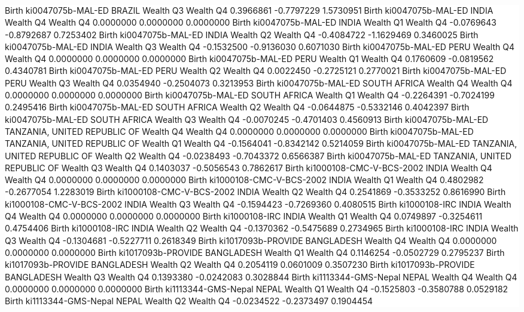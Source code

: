Birth       ki0047075b-MAL-ED          BRAZIL                         Wealth Q3            Wealth Q4          0.3966861   -0.7797229    1.5730951
Birth       ki0047075b-MAL-ED          INDIA                          Wealth Q4            Wealth Q4          0.0000000    0.0000000    0.0000000
Birth       ki0047075b-MAL-ED          INDIA                          Wealth Q1            Wealth Q4         -0.0769643   -0.8792687    0.7253402
Birth       ki0047075b-MAL-ED          INDIA                          Wealth Q2            Wealth Q4         -0.4084722   -1.1629469    0.3460025
Birth       ki0047075b-MAL-ED          INDIA                          Wealth Q3            Wealth Q4         -0.1532500   -0.9136030    0.6071030
Birth       ki0047075b-MAL-ED          PERU                           Wealth Q4            Wealth Q4          0.0000000    0.0000000    0.0000000
Birth       ki0047075b-MAL-ED          PERU                           Wealth Q1            Wealth Q4          0.1760609   -0.0819562    0.4340781
Birth       ki0047075b-MAL-ED          PERU                           Wealth Q2            Wealth Q4          0.0022450   -0.2725121    0.2770021
Birth       ki0047075b-MAL-ED          PERU                           Wealth Q3            Wealth Q4          0.0354940   -0.2504073    0.3213953
Birth       ki0047075b-MAL-ED          SOUTH AFRICA                   Wealth Q4            Wealth Q4          0.0000000    0.0000000    0.0000000
Birth       ki0047075b-MAL-ED          SOUTH AFRICA                   Wealth Q1            Wealth Q4         -0.2264391   -0.7024199    0.2495416
Birth       ki0047075b-MAL-ED          SOUTH AFRICA                   Wealth Q2            Wealth Q4         -0.0644875   -0.5332146    0.4042397
Birth       ki0047075b-MAL-ED          SOUTH AFRICA                   Wealth Q3            Wealth Q4         -0.0070245   -0.4701403    0.4560913
Birth       ki0047075b-MAL-ED          TANZANIA, UNITED REPUBLIC OF   Wealth Q4            Wealth Q4          0.0000000    0.0000000    0.0000000
Birth       ki0047075b-MAL-ED          TANZANIA, UNITED REPUBLIC OF   Wealth Q1            Wealth Q4         -0.1564041   -0.8342142    0.5214059
Birth       ki0047075b-MAL-ED          TANZANIA, UNITED REPUBLIC OF   Wealth Q2            Wealth Q4         -0.0238493   -0.7043372    0.6566387
Birth       ki0047075b-MAL-ED          TANZANIA, UNITED REPUBLIC OF   Wealth Q3            Wealth Q4          0.1403037   -0.5056543    0.7862617
Birth       ki1000108-CMC-V-BCS-2002   INDIA                          Wealth Q4            Wealth Q4          0.0000000    0.0000000    0.0000000
Birth       ki1000108-CMC-V-BCS-2002   INDIA                          Wealth Q1            Wealth Q4          0.4802982   -0.2677054    1.2283019
Birth       ki1000108-CMC-V-BCS-2002   INDIA                          Wealth Q2            Wealth Q4          0.2541869   -0.3533252    0.8616990
Birth       ki1000108-CMC-V-BCS-2002   INDIA                          Wealth Q3            Wealth Q4         -0.1594423   -0.7269360    0.4080515
Birth       ki1000108-IRC              INDIA                          Wealth Q4            Wealth Q4          0.0000000    0.0000000    0.0000000
Birth       ki1000108-IRC              INDIA                          Wealth Q1            Wealth Q4          0.0749897   -0.3254611    0.4754406
Birth       ki1000108-IRC              INDIA                          Wealth Q2            Wealth Q4         -0.1370362   -0.5475689    0.2734965
Birth       ki1000108-IRC              INDIA                          Wealth Q3            Wealth Q4         -0.1304681   -0.5227711    0.2618349
Birth       ki1017093b-PROVIDE         BANGLADESH                     Wealth Q4            Wealth Q4          0.0000000    0.0000000    0.0000000
Birth       ki1017093b-PROVIDE         BANGLADESH                     Wealth Q1            Wealth Q4          0.1146254   -0.0502729    0.2795237
Birth       ki1017093b-PROVIDE         BANGLADESH                     Wealth Q2            Wealth Q4          0.2054119    0.0601009    0.3507230
Birth       ki1017093b-PROVIDE         BANGLADESH                     Wealth Q3            Wealth Q4          0.1393380   -0.0242083    0.3028844
Birth       ki1113344-GMS-Nepal        NEPAL                          Wealth Q4            Wealth Q4          0.0000000    0.0000000    0.0000000
Birth       ki1113344-GMS-Nepal        NEPAL                          Wealth Q1            Wealth Q4         -0.1525803   -0.3580788    0.0529182
Birth       ki1113344-GMS-Nepal        NEPAL                          Wealth Q2            Wealth Q4         -0.0234522   -0.2373497    0.1904454